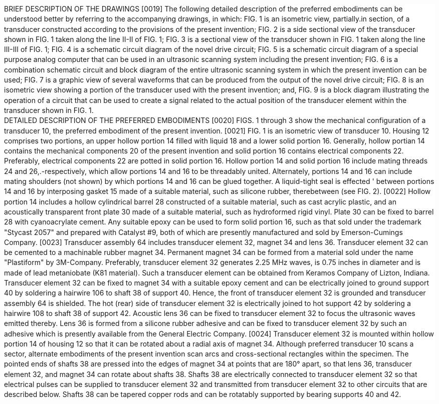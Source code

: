 BRIEF DESCRIPTION OF THE DRAWINGS
 [0019]  The following detailed description of the preferred embodiments can be understood better by referring to the accompanying drawings, in which:
 FIG. 1 is an isometric view, partially.in section, of a transducer constructed according to the provisions of the present invention; FIG. 2 is a side sectional view of the transducer shown in FIG. 1 taken along the line II-II of FIG. 1; FIG. 3 is a sectional view of the transducer shown in FIG. 1 taken along the line III-III of FIG. 1; FIG. 4 is a schematic circuit diagram of the novel drive circuit; FIG. 5 is a schematic circuit diagram of a special purpose analog computer that can be used in an ultrasonic scanning system including the present invention; FIG. 6 is a combination schematic circuit and block diagram of the entire ultrasonic scanning system in which the present invention can be used; FIG. 7 is a graphic view of several waveforms that can be produced from the output of the novel drive circuit; FIG. 8 is an isometric view showing a portion of the transducer used with the present invention; and, FIG. 9 is a block diagram illustrating the operation of a circuit that can be used to create a signal related to the actual position of the transducer element within the transducer shown in FIG. 1.  
 DETAILED DESCRIPTION OF THE PREFERRED EMBODIMENTS
 [0020]  FIGS. 1 through 3 show the mechanical configuration of a transducer 10, the preferred embodiment of the present invention.
  [0021]  FIG. 1 is an isometric view of transducer 10. Housing 12 comprises two portions, an upper hollow portion 14 filled with liquid 18 and a lower solid portion 16. Generally, hollow portian 14 contains the mechanical components 20 of the present invention and solid portion 16 contains electrical components 22. Preferably, electrical components 22 are potted in solid portion 16. Hollow portion 14 and solid portion 16 include mating threads 24 and 26,.-respectively, which allow portions 14 and 16 to be threadably united. Alternately, portions 14 and 16 can include mating shoulders (not shown) by which portions 14 and 16 can be glued together. A liquid-tight seal is effected ' between portions 14 and 16 by interposing gasket 15 made of a suitable material, such as silicone rubber, therebetween (see FIG. 2).
  [0022]  Hollow portion 14 includes a hollow cylindrical barrel 28 constructed of a suitable material, such as cast acrylic plastic, and an acoustically transparent front plate 30 made of a suitable material, such as hydroformed rigid vinyl. Plate 30 can be fixed to barrel 28 with cyanoacrylate cement. Any suitable epoxy can be used to form solid portion 16, such as that sold under the trademark "Stycast 2057" and prepared with Catalyst #9, both of which are presently manufactured and sold by Emerson-Cumings Company.
  [0023]  Transducer assembly 64 includes transducer element 32, magnet 34 and lens 36. Transducer element 32 can be cemented to a machinable rubber magnet 34. Permanent magnet 34 can be formed from a material sold under the name "Plastiform" by 3M-Company. Preferably, transducer element 32 generates 2.25 MHz waves, is 0.75 inches in diameter and is made of lead metaniobate (K81 material). Such a transducer element can be obtained from Keramos Company of Lizton, Indiana. Transducer element 32 can be fixed to magnet 34 with a suitable epoxy cement and can be electrically joined to ground support 40 by soldering a hairwire 106 to shaft 38 of support 40. Hence, the front of transducer element 32 is grounded and transducer assembly 64 is shielded. The hot (rear) side of transducer element 32 is electrically joined to hot support 42 by soldering a hairwire 108 to shaft 38 of support 42. Acoustic lens 36 can be fixed to transducer element 32 to focus the ultrasonic waves emitted thereby. Lens 36 is formed from a silicone rubber adhesive and can be fixed to transducer element 32 by such an adhesive which is presently available from the General Electric Company.
  [0024]  Transducer element 32 is mounted within hollow portion 14 of housing 12 so that it can be rotated about a radial axis of magnet 34. Although preferred transducer 10 scans a sector, alternate embodiments of the present invention scan arcs and cross-sectional rectangles within the specimen. The pointed ends of shafts 38 are pressed into the edges of magnet 34 at points that are 180° apart, so that lens 36, transducer element 32, and magnet 34 can rotate about shafts 38. Shafts 38 are electrically connected to transducer element 32 so that electrical pulses can be supplied to transducer element 32 and transmitted from transducer element 32 to other circuits that are described below. Shafts 38 can be tapered copper rods and can be rotatably supported by bearing supports 40 and 42.

